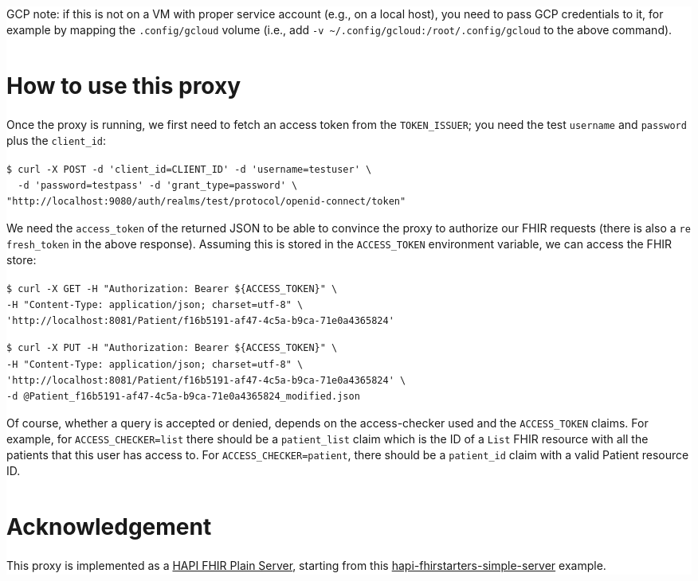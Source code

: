 GCP note: if this is not on a VM with proper service account (e.g., on a local
host), you need to pass GCP credentials to it, for example by mapping the
`.config/gcloud` volume (i.e., add `-v ~/.config/gcloud:/root/.config/gcloud` to
the above command).

# How to use this proxy

Once the proxy is running, we first need to fetch an access token from the
`TOKEN_ISSUER`; you need the test `username` and `password` plus the
`client_id`:

```shell
$ curl -X POST -d 'client_id=CLIENT_ID' -d 'username=testuser' \
  -d 'password=testpass' -d 'grant_type=password' \
"http://localhost:9080/auth/realms/test/protocol/openid-connect/token"
```

We need the `access_token` of the returned JSON to be able to convince the proxy
to authorize our FHIR requests (there is also a `refresh_token` in the above
response). Assuming this is stored in the `ACCESS_TOKEN` environment variable,
we can access the FHIR store:

```shell
$ curl -X GET -H "Authorization: Bearer ${ACCESS_TOKEN}" \
-H "Content-Type: application/json; charset=utf-8" \
'http://localhost:8081/Patient/f16b5191-af47-4c5a-b9ca-71e0a4365824'
```

```shell
$ curl -X PUT -H "Authorization: Bearer ${ACCESS_TOKEN}" \
-H "Content-Type: application/json; charset=utf-8" \
'http://localhost:8081/Patient/f16b5191-af47-4c5a-b9ca-71e0a4365824' \
-d @Patient_f16b5191-af47-4c5a-b9ca-71e0a4365824_modified.json
```

Of course, whether a query is accepted or denied, depends on the access-checker
used and the `ACCESS_TOKEN` claims. For example, for `ACCESS_CHECKER=list` there
should be a `patient_list` claim which is the ID of a `List` FHIR resource with
all the patients that this user has access to. For `ACCESS_CHECKER=patient`,
there should be a `patient_id` claim with a valid Patient resource ID.

# Acknowledgement

This proxy is implemented as a
[HAPI FHIR Plain Server](https://hapifhir.io/hapi-fhir/docs/server_plain/introduction.html),
starting from this
[hapi-fhirstarters-simple-server](https://github.com/FirelyTeam/fhirstarters/tree/master/java/hapi-fhirstarters-simple-server)
example.
